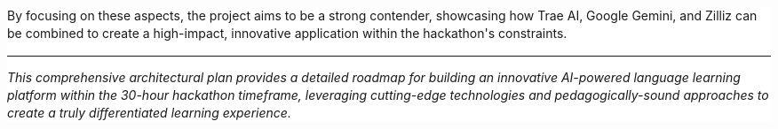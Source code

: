 By focusing on these aspects, the project aims to be a strong contender, showcasing how Trae AI, Google Gemini, and Zilliz can be combined to create a high-impact, innovative application within the hackathon's constraints.

---

*This comprehensive architectural plan provides a detailed roadmap for building an innovative AI-powered language learning platform within the 30-hour hackathon timeframe, leveraging cutting-edge technologies and pedagogically-sound approaches to create a truly differentiated learning experience.*